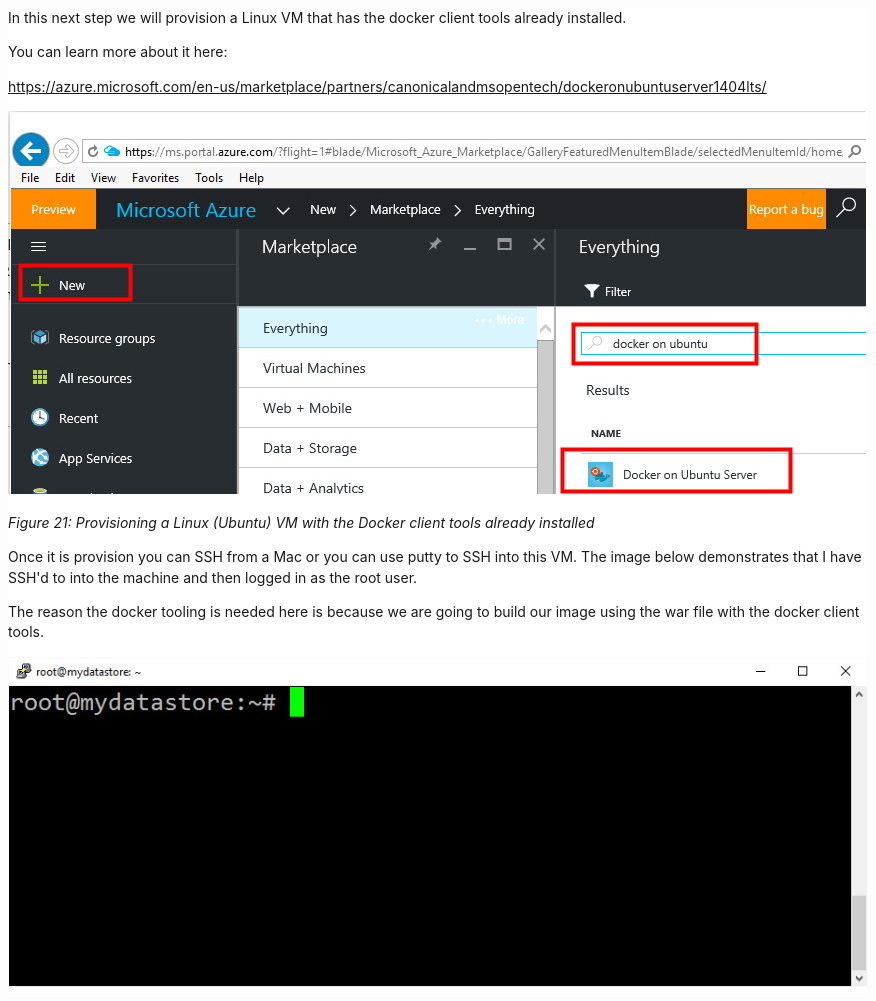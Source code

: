 In this next step we will provision a Linux VM that has the docker client tools already installed.

You can learn more about it here:

https://azure.microsoft.com/en-us/marketplace/partners/canonicalandmsopentech/dockeronubuntuserver1404lts/

![](./images/provision-vm.jpg)

_Figure 21:  Provisioning a Linux (Ubuntu) VM with the Docker client tools already installed_


Once it is provision you can SSH from a Mac or you can use putty to SSH into this VM. The image below demonstrates that I have SSH'd  to into the machine and then logged in as the root user.

The reason the docker tooling is needed here is because we are going to build our image using the war file with the docker client tools.


 
![](./images/image0115.jpg)
